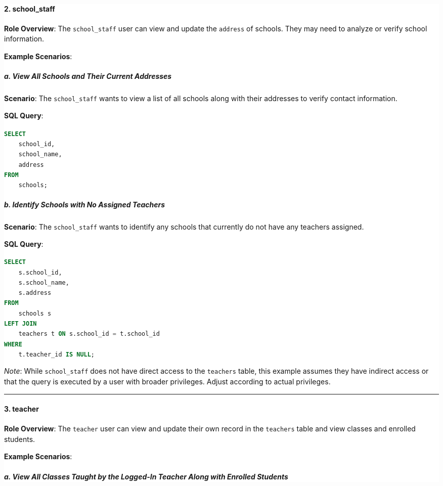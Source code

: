 
#### **2. school_staff**

**Role Overview**: The `school_staff` user can view and update the `address` of schools. They may need to analyze or verify school information.

**Example Scenarios**:

##### **a. View All Schools and Their Current Addresses**

**Scenario**: The `school_staff` wants to view a list of all schools along with their addresses to verify contact information.

**SQL Query**:
```sql
SELECT 
    school_id,
    school_name,
    address
FROM 
    schools;
```

##### **b. Identify Schools with No Assigned Teachers**

**Scenario**: The `school_staff` wants to identify any schools that currently do not have any teachers assigned.

**SQL Query**:
```sql
SELECT 
    s.school_id,
    s.school_name,
    s.address
FROM 
    schools s
LEFT JOIN 
    teachers t ON s.school_id = t.school_id
WHERE 
    t.teacher_id IS NULL;
```

*Note*: While `school_staff` does not have direct access to the `teachers` table, this example assumes they have indirect access or that the query is executed by a user with broader privileges. Adjust according to actual privileges.

---

#### **3. teacher**

**Role Overview**: The `teacher` user can view and update their own record in the `teachers` table and view classes and enrolled students.

**Example Scenarios**:

##### **a. View All Classes Taught by the Logged-In Teacher Along with Enrolled Students**
